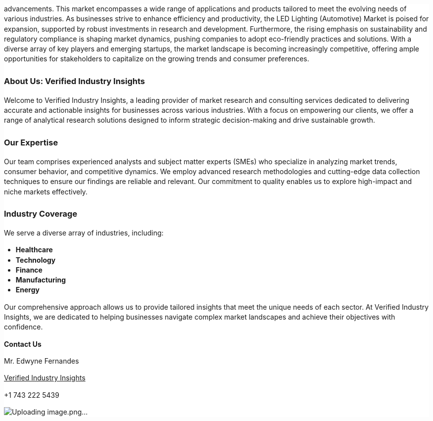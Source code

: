 advancements. This market encompasses a wide range of applications and products tailored to meet the evolving needs of various industries. As businesses strive to enhance efficiency and productivity, the LED Lighting (Automotive) Market is poised for expansion, supported by robust investments in research and development. Furthermore, the rising emphasis on sustainability and regulatory compliance is shaping market dynamics, pushing companies to adopt eco-friendly practices and solutions. With a diverse array of key players and emerging startups, the market landscape is becoming increasingly competitive, offering ample opportunities for stakeholders to capitalize on the growing trends and consumer preferences.</p><h3>About Us: Verified Industry Insights</h3><p>Welcome to Verified Industry Insights, a leading provider of market research and consulting services dedicated to delivering accurate and actionable insights for businesses across various industries. With a focus on empowering our clients, we offer a range of analytical research solutions designed to inform strategic decision-making and drive sustainable growth.</p><h3>Our Expertise</h3><p>Our team comprises experienced analysts and subject matter experts (SMEs) who specialize in analyzing market trends, consumer behavior, and competitive dynamics. We employ advanced research methodologies and cutting-edge data collection techniques to ensure our findings are reliable and relevant. Our commitment to quality enables us to explore high-impact and niche markets effectively.</p><h3>Industry Coverage</h3><p>We serve a diverse array of industries, including:</p><ul><li><strong>Healthcare</strong></li><li><strong>Technology</strong></li><li><strong>Finance</strong></li><li><strong>Manufacturing</strong></li><li><strong>Energy</strong></li></ul><p>Our comprehensive approach allows us to provide tailored insights that meet the unique needs of each sector. At Verified Industry Insights, we are dedicated to helping businesses navigate complex market landscapes and achieve their objectives with confidence.</p><p><strong>Contact Us</strong></p><p>Mr. Edwyne Fernandes</p><p><a href="https://www.verifiedindustryinsights.com/">Verified Industry Insights</a></p><p>+1 743 222 5439</p>
![Uploading image.png…]()
